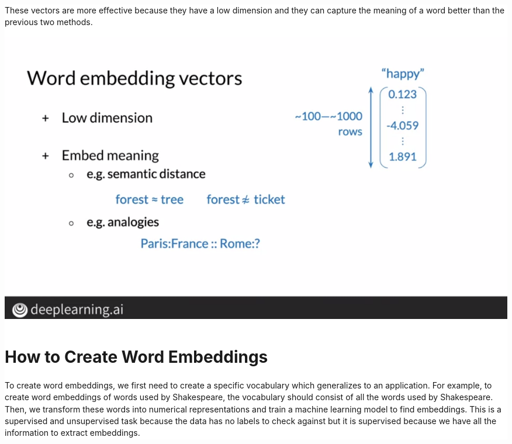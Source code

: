 <p>These vectors are more effective because they have a low dimension and they can capture the meaning of a word better than the previous two methods.</p>

![Vectors](images/image4.png)

# How to Create Word Embeddings

<p>To create word embeddings, we first need to create a specific vocabulary which generalizes to an application. For example, to create word embeddings of words used by Shakespeare, the vocabulary should consist of all the words used by Shakespeare. Then, we transform these words into numerical representations and train a machine learning model to find embeddings. This is a supervised and unsupervised task because the data has no labels to check against but it is supervised because we have all the information to extract embeddings.</p>
